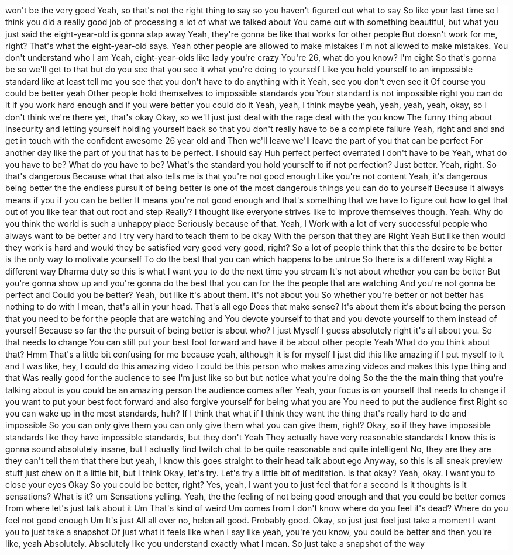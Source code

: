 won't be the very good Yeah, so that's not the right thing to say so you haven't figured out what to say So like your last time so I think you did a really good job of processing a lot of what we talked about You came out with something beautiful, but what you just said the eight-year-old is gonna slap away Yeah, they're gonna be like that works for other people But doesn't work for me, right? That's what the eight-year-old says. Yeah other people are allowed to make mistakes I'm not allowed to make mistakes. You don't understand who I am Yeah, eight-year-olds like lady you're crazy You're 26, what do you know? I'm eight So that's gonna be so we'll get to that but do you see that you see it what you're doing to yourself Like you hold yourself to an impossible standard like at least tell me you see that you don't have to do anything with it Yeah, see you don't even see it Of course you could be better yeah Other people hold themselves to impossible standards you Your standard is not impossible right you can do it if you work hard enough and if you were better you could do it Yeah, yeah, I think maybe yeah, yeah, yeah, yeah, okay, so I don't think we're there yet, that's okay Okay, so we'll just just deal with the rage deal with the you know The funny thing about insecurity and letting yourself holding yourself back so that you don't really have to be a complete failure Yeah, right and and and get in touch with the confident awesome 26 year old and Then we'll leave we'll leave the part of you that can be perfect For another day like the part of you that has to be perfect. I should say Huh perfect perfect overrated I don't have to be Yeah, what do you have to be? What do you have to be? What's the standard you hold yourself to if not perfection? Just better. Yeah, right. So that's dangerous Because what that also tells me is that you're not good enough Like you're not content Yeah, it's dangerous being better the the endless pursuit of being better is one of the most dangerous things you can do to yourself Because it always means if you if you can be better It means you're not good enough and that's something that we have to figure out how to get that out of you like tear that out root and step Really? I thought like everyone strives like to improve themselves though. Yeah. Why do you think the world is such a unhappy place Seriously because of that. Yeah, I Work with a lot of very successful people who always want to be better and I try very hard to teach them to be okay With the person that they are Right Yeah But like then would they work is hard and would they be satisfied very good very good, right? So a lot of people think that this the desire to be better is the only way to motivate yourself To do the best that you can which happens to be untrue So there is a different way Right a different way Dharma duty so this is what I want you to do the next time you stream It's not about whether you can be better But you're gonna show up and you're gonna do the best that you can for the the people that are watching And you're not gonna be perfect and Could you be better? Yeah, but like it's about them. It's not about you So whether you're better or not better has nothing to do with I mean, that's all in your head. That's all ego Does that make sense? It's about them it's about being the person that you need to be for the people that are watching and You devote yourself to that and you devote yourself to them instead of yourself Because so far the the pursuit of being better is about who? I just Myself I guess absolutely right it's all about you. So that needs to change You can still put your best foot forward and have it be about other people Yeah What do you think about that? Hmm That's a little bit confusing for me because yeah, although it is for myself I just did this like amazing if I put myself to it and I was like, hey, I could do this amazing video I could be this person who makes amazing videos and makes this type thing and that Was really good for the audience to see I'm just like so but but notice what you're doing So the the the main thing that you're talking about is you could be an amazing person the audience comes after Yeah, your focus is on yourself that needs to change if you want to put your best foot forward and also forgive yourself for being what you are You need to put the audience first Right so you can wake up in the most standards, huh? If I think that what if I think they want the thing that's really hard to do and impossible So you can only give them you can only give them what you can give them, right? Okay, so if they have impossible standards like they have impossible standards, but they don't Yeah They actually have very reasonable standards I know this is gonna sound absolutely insane, but I actually find twitch chat to be quite reasonable and quite intelligent No, they are they are they can't tell them that there but yeah, I know this goes straight to their head talk about ego Anyway, so this is all sneak preview stuff just chew on it a little bit, but I think Okay, let's try. Let's try a little bit of meditation. Is that okay? Yeah, okay. I want you to close your eyes Okay So you could be better, right? Yes, yeah, I want you to just feel that for a second Is it thoughts is it sensations? What is it? um Sensations yelling. Yeah, the the feeling of not being good enough and that you could be better comes from where let's just talk about it Um That's kind of weird Um comes from I don't know where do you feel it's dead? Where do you feel not good enough Um It's just All all over no, helen all good. Probably good. Okay, so just just feel just take a moment I want you to just take a snapshot Of just what it feels like when I say like yeah, you're you know, you could be better and then you're like, yeah Absolutely. Absolutely like you understand exactly what I mean. So just take a snapshot of the way